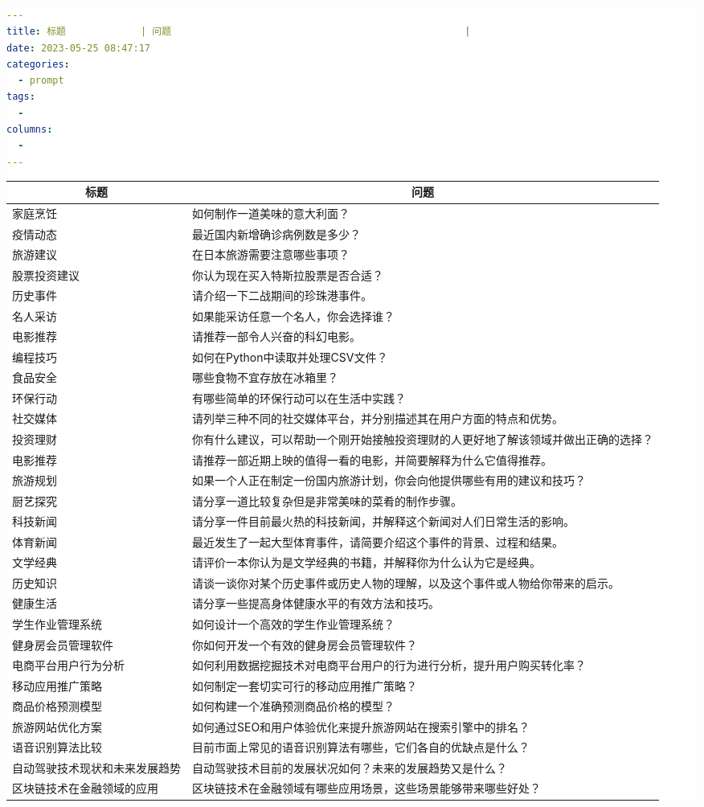 ```yaml
---
title: 标题             | 问题                                                   |
date: 2023-05-25 08:47:17
categories:
  - prompt
tags:
  - 
columns:
  - 
---
```

| 标题             | 问题                                                   |
|------------------|--------------------------------------------------------|
| 家庭烹饪          | 如何制作一道美味的意大利面？                           |
| 疫情动态          | 最近国内新增确诊病例数是多少？                           |
| 旅游建议          | 在日本旅游需要注意哪些事项？                           |
| 股票投资建议      | 你认为现在买入特斯拉股票是否合适？                     |
| 历史事件          | 请介绍一下二战期间的珍珠港事件。                       |
| 名人采访          | 如果能采访任意一个名人，你会选择谁？                   |
| 电影推荐          | 请推荐一部令人兴奋的科幻电影。                         |
| 编程技巧          | 如何在Python中读取并处理CSV文件？                      |
| 食品安全          | 哪些食物不宜存放在冰箱里？                             |
| 环保行动          | 有哪些简单的环保行动可以在生活中实践？                 |
|社交媒体|请列举三种不同的社交媒体平台，并分别描述其在用户方面的特点和优势。|
|投资理财|你有什么建议，可以帮助一个刚开始接触投资理财的人更好地了解该领域并做出正确的选择？|
|电影推荐|请推荐一部近期上映的值得一看的电影，并简要解释为什么它值得推荐。|
|旅游规划|如果一个人正在制定一份国内旅游计划，你会向他提供哪些有用的建议和技巧？|
|厨艺探究|请分享一道比较复杂但是非常美味的菜肴的制作步骤。|
|科技新闻|请分享一件目前最火热的科技新闻，并解释这个新闻对人们日常生活的影响。|
|体育新闻|最近发生了一起大型体育事件，请简要介绍这个事件的背景、过程和结果。|
|文学经典|请评价一本你认为是文学经典的书籍，并解释你为什么认为它是经典。|
|历史知识|请谈一谈你对某个历史事件或历史人物的理解，以及这个事件或人物给你带来的启示。|
|健康生活|请分享一些提高身体健康水平的有效方法和技巧。|
| 学生作业管理系统                  | 如何设计一个高效的学生作业管理系统？                                                                                |
| 健身房会员管理软件                | 你如何开发一个有效的健身房会员管理软件？                                                                             |
| 电商平台用户行为分析              | 如何利用数据挖掘技术对电商平台用户的行为进行分析，提升用户购买转化率？                                           |
| 移动应用推广策略                  | 如何制定一套切实可行的移动应用推广策略？                                                                             |
| 商品价格预测模型                  | 如何构建一个准确预测商品价格的模型？                                                                                 |
| 旅游网站优化方案                  | 如何通过SEO和用户体验优化来提升旅游网站在搜索引擎中的排名？                                                      |
| 语音识别算法比较                  | 目前市面上常见的语音识别算法有哪些，它们各自的优缺点是什么？                                                       |
| 自动驾驶技术现状和未来发展趋势  | 自动驾驶技术目前的发展状况如何？未来的发展趋势又是什么？                                                           |
| 区块链技术在金融领域的应用        | 区块链技术在金融领域有哪些应用场景，这些场景能够带来哪些好处？                                                      |